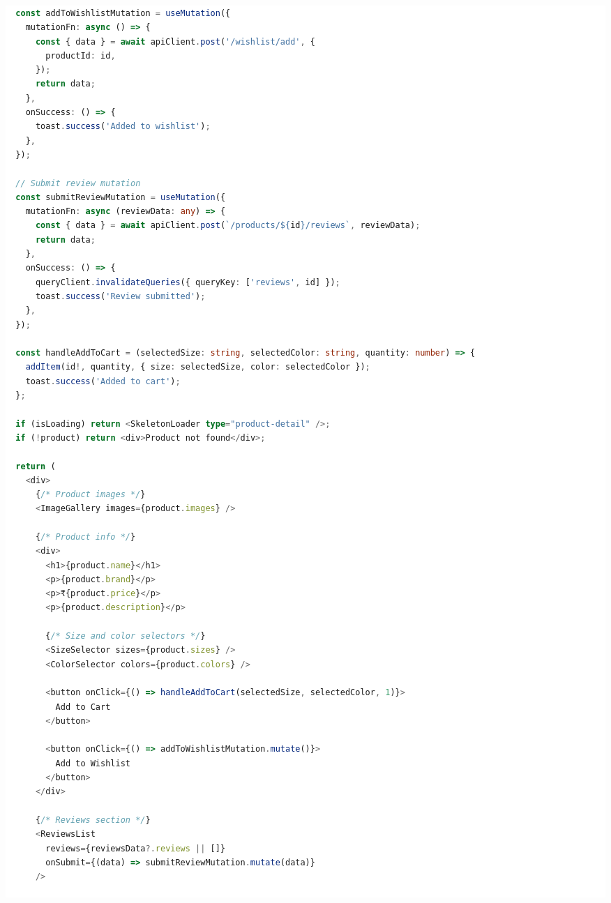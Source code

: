 ```typescript
  const addToWishlistMutation = useMutation({
    mutationFn: async () => {
      const { data } = await apiClient.post('/wishlist/add', {
        productId: id,
      });
      return data;
    },
    onSuccess: () => {
      toast.success('Added to wishlist');
    },
  });

  // Submit review mutation
  const submitReviewMutation = useMutation({
    mutationFn: async (reviewData: any) => {
      const { data } = await apiClient.post(`/products/${id}/reviews`, reviewData);
      return data;
    },
    onSuccess: () => {
      queryClient.invalidateQueries({ queryKey: ['reviews', id] });
      toast.success('Review submitted');
    },
  });

  const handleAddToCart = (selectedSize: string, selectedColor: string, quantity: number) => {
    addItem(id!, quantity, { size: selectedSize, color: selectedColor });
    toast.success('Added to cart');
  };

  if (isLoading) return <SkeletonLoader type="product-detail" />;
  if (!product) return <div>Product not found</div>;

  return (
    <div>
      {/* Product images */}
      <ImageGallery images={product.images} />
      
      {/* Product info */}
      <div>
        <h1>{product.name}</h1>
        <p>{product.brand}</p>
        <p>₹{product.price}</p>
        <p>{product.description}</p>
        
        {/* Size and color selectors */}
        <SizeSelector sizes={product.sizes} />
        <ColorSelector colors={product.colors} />
        
        <button onClick={() => handleAddToCart(selectedSize, selectedColor, 1)}>
          Add to Cart
        </button>
        
        <button onClick={() => addToWishlistMutation.mutate()}>
          Add to Wishlist
        </button>
      </div>
      
      {/* Reviews section */}
      <ReviewsList 
        reviews={reviewsData?.reviews || []} 
        onSubmit={(data) => submitReviewMutation.mutate(data)}
      />
      
```
